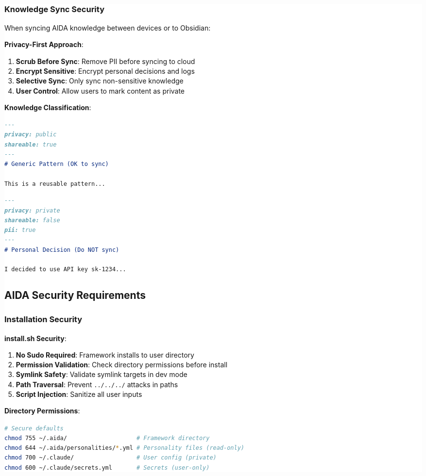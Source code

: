 ### Knowledge Sync Security

When syncing AIDA knowledge between devices or to Obsidian:

**Privacy-First Approach**:

1. **Scrub Before Sync**: Remove PII before syncing to cloud
2. **Encrypt Sensitive**: Encrypt personal decisions and logs
3. **Selective Sync**: Only sync non-sensitive knowledge
4. **User Control**: Allow users to mark content as private

**Knowledge Classification**:

```markdown
---
privacy: public
shareable: true
---
# Generic Pattern (OK to sync)

This is a reusable pattern...
```

```markdown
---
privacy: private
shareable: false
pii: true
---
# Personal Decision (Do NOT sync)

I decided to use API key sk-1234...
```

## AIDA Security Requirements

### Installation Security

**install.sh Security**:

1. **No Sudo Required**: Framework installs to user directory
2. **Permission Validation**: Check directory permissions before install
3. **Symlink Safety**: Validate symlink targets in dev mode
4. **Path Traversal**: Prevent `../../../` attacks in paths
5. **Script Injection**: Sanitize all user inputs

**Directory Permissions**:

```bash
# Secure defaults
chmod 755 ~/.aida/                    # Framework directory
chmod 644 ~/.aida/personalities/*.yml # Personality files (read-only)
chmod 700 ~/.claude/                  # User config (private)
chmod 600 ~/.claude/secrets.yml       # Secrets (user-only)
```
